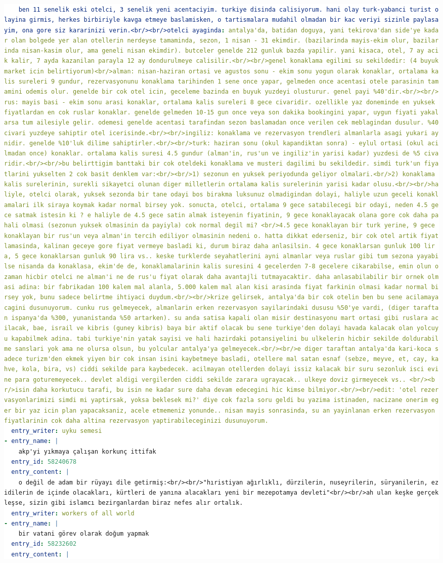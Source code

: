 ```yaml
    ben 11 senelik eski otelci, 3 senelik yeni acentaciyim. turkiye disinda calisiyorum. hani olay turk-yabanci turist olayina girmis, herkes birbiriyle kavga etmeye baslamisken, o tartismalara mudahil olmadan bir kac veriyi sizinle paylasayim, ona gore siz kararinizi verin.<br/><br/>otelci ayaginda: antalya'da, batidan doguya, yani tekirova'dan side'ye kadar olan bolgede yer alan otellerin nerdeyse tamaminda, sezon, 1 nisan - 31 ekimdir. (bazilarinda mayis-ekim olur, bazilarinda nisan-kasim olur, ama geneli nisan ekimdir). butceler genelde 212 gunluk bazda yapilir. yani kisaca, otel, 7 ay acik kalir, 7 ayda kazanilan parayla 12 ay dondurulmeye calisilir.<br/><br/>genel konaklama egilimi su sekildedir: (4 buyuk market icin belirtiyorum)<br/>alman: nisan-haziran ortasi ve agustos sonu - ekim sonu yogun olarak konaklar, ortalama kalis sureleri 9 gundur, rezervasyonunu konaklama tarihinden 1 sene once yapar, gelmeden once acentasi otele parasinin tamamini odemis olur. genelde bir cok otel icin, geceleme bazinda en buyuk yuzdeyi olusturur. genel payi %40'dir.<br/><br/>rus: mayis basi - ekim sonu arasi konaklar, ortalama kalis sureleri 8 gece civaridir. ozellikle yaz doneminde en yuksek fiyatlardan en cok ruslar konaklar. genelde gelmeden 10-15 gun once veya son dakika bookingini yapar, uygun fiyati yakalarsa tum ailesiyle gelir. odemesi genelde acentasi tarafindan sezon baslamadan once verilen cek meblagindan dusulur. %40 civari yuzdeye sahiptir otel icerisinde.<br/><br/>ingiliz: konaklama ve rezervasyon trendleri almanlarla asagi yukari aynidir. genelde %10'luk dilime sahiptirler.<br/><br/>turk: haziran sonu (okul kapandiktan sonra) - eylul ortasi (okul acilmadan once) konaklar. ortalama kalis suresi 4.5 gundur (alman'in, rus'un ve ingiliz'in yarisi kadar) yuzdesi de %5 civaridir.<br/><br/>bu belirttigim banttaki bir cok oteldeki konaklama ve musteri dagilimi bu sekildedir. simdi turk'un fiyatlarini yukselten 2 cok basit denklem var:<br/><br/>1) sezonun en yuksek periyodunda geliyor olmalari.<br/>2) konaklama kalis surelerinin, surekli sikayetci olunan diger milletlerin ortalama kalis surelerinin yarisi kadar olusu.<br/><br/>haliyle, otelci olarak, yuksek sezonda bir tane odayi bos birakma luksunuz olmadigindan dolayi, haliyle uzun geceli konaklamalari ilk siraya koymak kadar normal birsey yok. sonucta, otelci, ortalama 9 gece satabilecegi bir odayi, neden 4.5 gece satmak istesin ki ? e haliyle de 4.5 gece satin almak isteyenin fiyatinin, 9 gece konaklayacak olana gore cok daha pahali olmasi (sezonun yuksek olmasinin da payiyla) cok normal degil mi? <br/>4.5 gece konaklayan bir turk yerine, 9 gece konaklayan bir rus'un veya alman'in tercih ediliyor olmasinin nedeni o. hatta dikkat ederseniz, bir cok otel artik fiyatlamasinda, kalinan geceye gore fiyat vermeye basladi ki, durum biraz daha anlasilsin. 4 gece konaklarsan gunluk 100 lira, 5 gece konaklarsan gunluk 90 lira vs.. keske turklerde seyahatlerini ayni almanlar veya ruslar gibi tum sezona yayabilse nisanda da konaklasa, ekim'de de, konaklamalarinin kalis suresini 4 gecelerden 7-8 gecelere cikarabilse, emin olun o zaman hicbir otelci ne alman'i ne de rus'u fiyat olarak daha avantajli tutmayacaktir. daha anlasabilabilir bir ornek olmasi adina: bir fabrikadan 100 kalem mal alanla, 5.000 kalem mal alan kisi arasinda fiyat farkinin olmasi kadar normal birsey yok, bunu sadece belirtme ihtiyaci duydum.<br/><br/>krize gelirsek, antalya'da bir cok otelin ben bu sene acilamayacagini dusunuyorum. cunku rus gelmeyecek, almanlarin erken rezervasyon sayilarindaki dususu %50'ye vardi, (diger taraftan ispanya'da %300, yunanistanda %50 artarken). su anda satisa kapali olan misir destinasyonu mart ortasi gibi ruslara acilacak, bae, israil ve kibris (guney kibris) baya bir aktif olacak bu sene turkiye'den dolayi havada kalacak olan yolcuyu kapabilmek adina. tabi turkiye'nin yatak sayisi ve hali hazirdaki potansiyelini bu ulkelerin hicbir sekilde doldurabilme sanslari yok ama ne olursa olsun, bu yolcular antalya'ya gelmeyecek.<br/><br/>e diger taraftan antalya'da kari-koca sadece turizm'den ekmek yiyen bir cok insan isini kaybetmeye basladi, otellere mal satan esnaf (sebze, meyve, et, cay, kahve, kola, bira, vs) ciddi sekilde para kaybedecek. acilmayan otellerden dolayi issiz kalacak bir suru sezonluk isci evine para goturemeyecek.. devlet aldigi vergilerden ciddi sekilde zarara ugrayacak.. ulkeye doviz girmeyecek vs.. <br/><br/>isin daha korkutucu tarafi, bu isin ne kadar sure daha devam edecegini hic kimse bilmiyor.<br/><br/>edit: 'otel rezervasyonlarimizi simdi mi yaptirsak, yoksa beklesek mi?' diye cok fazla soru geldi bu yazima istinaden, nacizane onerim eger bir yaz icin plan yapacaksaniz, acele etmemeniz yonunde.. nisan mayis sonrasinda, su an yayinlanan erken rezervasyon fiyatlarinin cok daha altina rezervasyon yaptirabileceginizi dusunuyorum.
  entry_writer: uyku semesi
- entry_name: |
    akp'yi yıkmaya çalışan korkunç ittifak
  entry_id: 58240678
  entry_content: |
    o değil de adam bir rüyayı dile getirmiş:<br/><br/>"hıristiyan ağırlıklı, dürzilerin, nuseyrilerin, süryanilerin, ezidilerin de içinde olacakları, kürtleri de yanına alacakları yeni bir mezepotamya devleti"<br/><br/>ah ulan keşke gerçekleşse, sizin gibi islamcı bezirganlardan biraz nefes alır ortalık.
  entry_writer: workers of all world
- entry_name: |
    bir vatani görev olarak doğum yapmak
  entry_id: 58232602
  entry_content: |
```